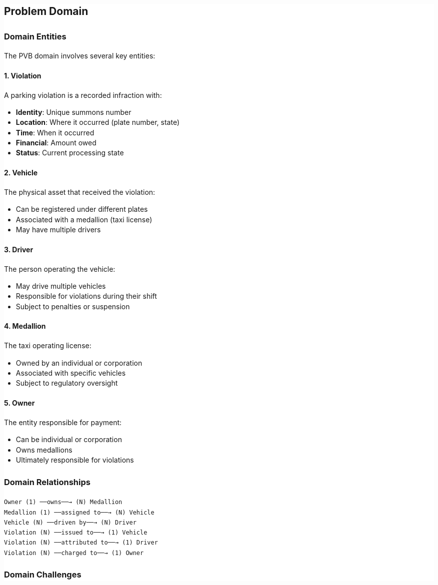 
## Problem Domain

### Domain Entities

The PVB domain involves several key entities:

#### 1. **Violation**
A parking violation is a recorded infraction with:
- **Identity**: Unique summons number
- **Location**: Where it occurred (plate number, state)
- **Time**: When it occurred
- **Financial**: Amount owed
- **Status**: Current processing state

#### 2. **Vehicle**
The physical asset that received the violation:
- Can be registered under different plates
- Associated with a medallion (taxi license)
- May have multiple drivers

#### 3. **Driver**
The person operating the vehicle:
- May drive multiple vehicles
- Responsible for violations during their shift
- Subject to penalties or suspension

#### 4. **Medallion**
The taxi operating license:
- Owned by an individual or corporation
- Associated with specific vehicles
- Subject to regulatory oversight

#### 5. **Owner**
The entity responsible for payment:
- Can be individual or corporation
- Owns medallions
- Ultimately responsible for violations

### Domain Relationships

```
Owner (1) ──owns──→ (N) Medallion
Medallion (1) ──assigned to──→ (N) Vehicle
Vehicle (N) ──driven by──→ (N) Driver
Violation (N) ──issued to──→ (1) Vehicle
Violation (N) ──attributed to──→ (1) Driver
Violation (N) ──charged to──→ (1) Owner
```

### Domain Challenges
